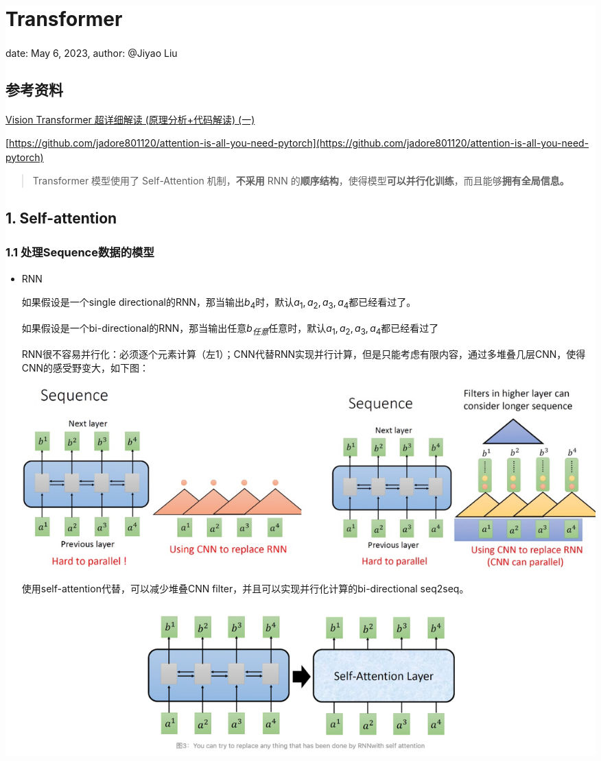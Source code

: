 
# Transformer

date: May 6, 2023, author: @Jiyao Liu 

## 参考资料

[Vision Transformer 超详细解读 (原理分析+代码解读) (一)](https://zhuanlan.zhihu.com/p/340149804?utm_medium=social&utm_oi=998216950467743744&utm_psn=1636827853579972608&utm_source=wechat_session)

[https://github.com/jadore801120/attention-is-all-you-need-pytorch](https://github.com/jadore801120/attention-is-all-you-need-pytorch)

> Transformer 模型使用了 Self-Attention 机制，**不采用** RNN 的**顺序结构**，使得模型**可以并行化训练**，而且能够**拥有全局信息。**
> 

## 1. Self-attention

### **1.1 处理Sequence数据的模型**

- RNN
    
    如果假设是一个single directional的RNN，那当输出$b_4$时，默认$a_1,a_2,a_3,a_4$都已经看过了。
    
    如果假设是一个bi-directional的RNN，那当输出任意$b_{任意}$任意时，默认$a_1,a_2,a_3,a_4$都已经看过了
    
    RNN很不容易并行化：必须逐个元素计算（左1）；CNN代替RNN实现并行计算，但是只能考虑有限内容，通过多堆叠几层CNN，使得CNN的感受野变大，如下图：
    
    ![Untitled](images/2023-05-08-Transformer/Untitled.png)
    
    使用self-attention代替，可以减少堆叠CNN filter，并且可以实现并行化计算的bi-directional seq2seq。
    
    ![截屏2023-05-07 15.04.13.png](images/2023-05-08-Transformer/%25E6%2588%25AA%25E5%25B1%258F2023-05-07_15.04.13.png)
    